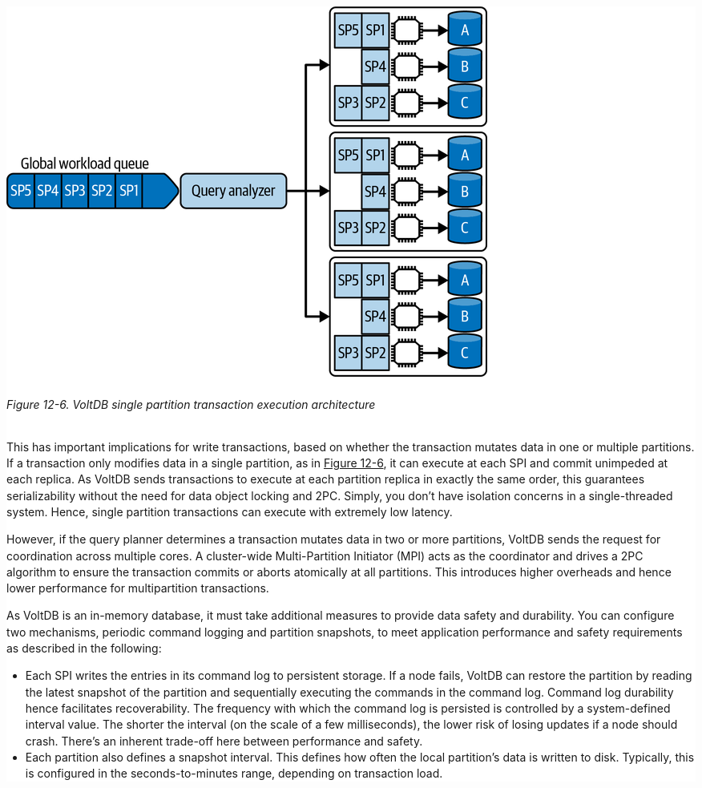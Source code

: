 ![VoltDB single partition transaction execution architecture](assets/foss_1206.png)

###### Figure 12-6. VoltDB single partition transaction execution architecture

This has important implications for write transactions, based on whether the transaction mutates data in one or multiple partitions. If a transaction only modifies data in a single partition, as in [Figure 12-6](#voltdb_single_partition_transaction_exe), it can execute at each SPI and commit unimpeded at each replica. As VoltDB sends transactions to execute at each partition replica in exactly the same order, this guarantees serializability without the need for data object locking and 2PC. Simply, you don’t have isolation concerns in a single-threaded system. Hence, single partition transactions can execute with extremely low latency.

However, if the query planner determines a transaction mutates data in two or more partitions, VoltDB sends the request for coordination across multiple cores. A cluster-wide Multi-Partition Initiator (MPI) acts as the coordinator and drives a 2PC algorithm to ensure the transaction commits or aborts atomically at all partitions. This introduces higher overheads and hence lower performance for multipartition transactions.

As VoltDB is an in-memory database, it must take additional measures to provide data safety and durability. You can configure two mechanisms, periodic command logging and partition snapshots, to meet application performance and safety requirements as described in the following:

- Each SPI writes the entries in its command log to persistent storage. If a node fails, VoltDB can restore the partition by reading the latest snapshot of the partition and sequentially executing the commands in the command log. Command log durability hence facilitates recoverability. The frequency with which the command log is persisted is controlled by a system-defined interval value. The shorter the interval (on the scale of a few milliseconds), the lower risk of losing updates if a node should crash. There’s an inherent trade-off here between performance and safety.
- Each partition also defines a snapshot interval. This defines how often the local partition’s data is written to disk. Typically, this is configured in the seconds-to-minutes range, depending on transaction load.
